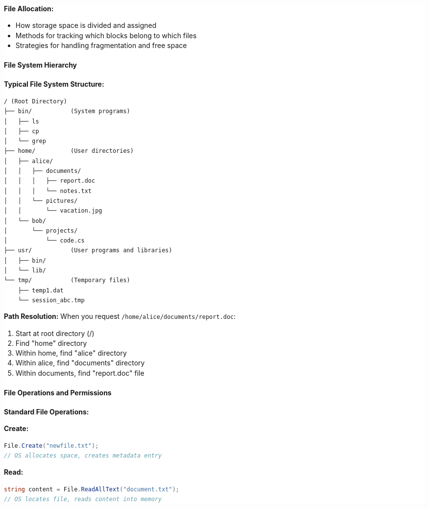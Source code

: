 **File Allocation:**
- How storage space is divided and assigned
- Methods for tracking which blocks belong to which files
- Strategies for handling fragmentation and free space

#### File System Hierarchy

**Typical File System Structure:**
```
/ (Root Directory)
├── bin/           (System programs)
│   ├── ls
│   ├── cp
│   └── grep
├── home/          (User directories)
│   ├── alice/
│   │   ├── documents/
│   │   │   ├── report.doc
│   │   │   └── notes.txt
│   │   └── pictures/
│   │       └── vacation.jpg
│   └── bob/
│       └── projects/
│           └── code.cs
├── usr/           (User programs and libraries)
│   ├── bin/
│   └── lib/
└── tmp/           (Temporary files)
    ├── temp1.dat
    └── session_abc.tmp
```

**Path Resolution:**
When you request `/home/alice/documents/report.doc`:
1. Start at root directory (/)
2. Find "home" directory
3. Within home, find "alice" directory  
4. Within alice, find "documents" directory
5. Within documents, find "report.doc" file

#### File Operations and Permissions

**Standard File Operations:**

**Create:**
```csharp
File.Create("newfile.txt");
// OS allocates space, creates metadata entry
```

**Read:**
```csharp
string content = File.ReadAllText("document.txt");
// OS locates file, reads content into memory
```
